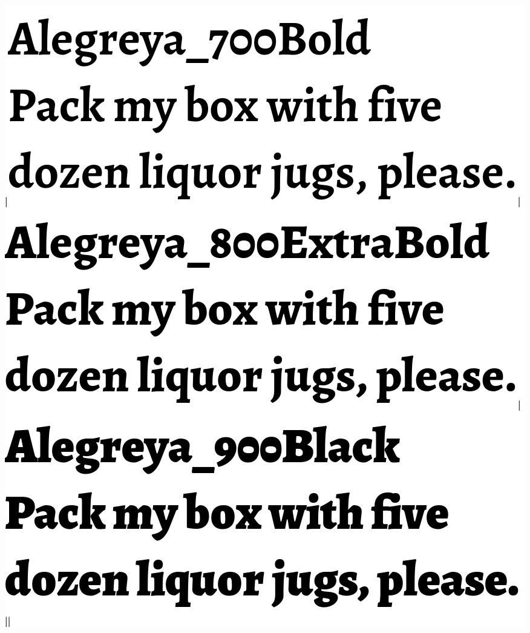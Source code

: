|![Alegreya_700Bold](./Alegreya_700Bold.ttf.png)|![Alegreya_800ExtraBold](./Alegreya_800ExtraBold.ttf.png)|![Alegreya_900Black](./Alegreya_900Black.ttf.png)||